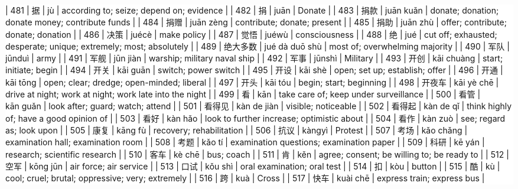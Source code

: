 | 481  | 据       | jù                   | according to; seize; depend on; evidence                                      |
| 482  | 捐       | juān                 | Donate                                                                        |
| 483  | 捐款      | juān kuǎn            | donate; donation; donate money; contribute funds                              |
| 484  | 捐赠      | juān zèng            | contribute; donate; present                                                   |
| 485  | 捐助      | juān zhù             | offer; contribute; donate; donation                                           |
| 486  | 决策      | juécè                | make policy                                                                   |
| 487  | 觉悟      | juéwù                | consciousness                                                                 |
| 488  | 绝       | jué                  | cut off; exhausted; desperate; unique; extremely; most; absolutely            |
| 489  | 绝大多数    | jué dà duō shù       | most of; overwhelming majority                                                |
| 490  | 军队      | jūnduì               | army                                                                          |
| 491  | 军舰      | jūn jiàn             | warship; military naval ship                                                  |
| 492  | 军事      | jūnshì               | Military                                                                      |
| 493  | 开创      | kāi chuàng           | start; initiate; begin                                                        |
| 494  | 开关      | kāi guān             | switch; power switch                                                          |
| 495  | 开设      | kāi shè              | open; set up; establish; offer                                                |
| 496  | 开通      | kāi tōng             | open; clear; dredge; open-minded; liberal                                     |
| 497  | 开头      | kāi tóu              | begin; start; beginning                                                       |
| 498  | 开夜车     | kāi yè chē           | drive at night; work at night; work late into the night                       |
| 499  | 看       | kān                  | take care of; keep under surveillance                                         |
| 500  | 看管      | kān guǎn             | look after; guard; watch; attend                                              |
| 501  | 看得见     | kàn de jiàn          | visible; noticeable                                                           |
| 502  | 看得起     | kàn de qǐ            | think highly of; have a good opinion of                                       |
| 503  | 看好      | kàn hǎo              | look to further increase; optimistic about                                    |
| 504  | 看作      | kàn zuò              | see; regard as; look upon                                                     |
| 505  | 康复      | kāng fù              | recovery; rehabilitation                                                      |
| 506  | 抗议      | kàngyì               | Protest                                                                       |
| 507  | 考场      | kǎo chǎng            | examination hall; examination room                                            |
| 508  | 考题      | kǎo tí               | examination questions; examination paper                                      |
| 509  | 科研      | kē yán               | research; scientific research                                                 |
| 510  | 客车      | kè chē               | bus; coach                                                                    |
| 511  | 肯       | kěn                  | agree; consent; be willing to; be ready to                                    |
| 512  | 空军      | kōng jūn             | air force; air service                                                        |
| 513  | 口试      | kǒu shì              | oral examination; oral test                                                   |
| 514  | 扣       | kòu                  | button                                                                        |
| 515  | 酷       | kù                   | cool; cruel; brutal; oppressive; very; extremely                              |
| 516  | 跨       | kuà                  | Cross                                                                         |
| 517  | 快车      | kuài chē             | express train; express bus                                                    |